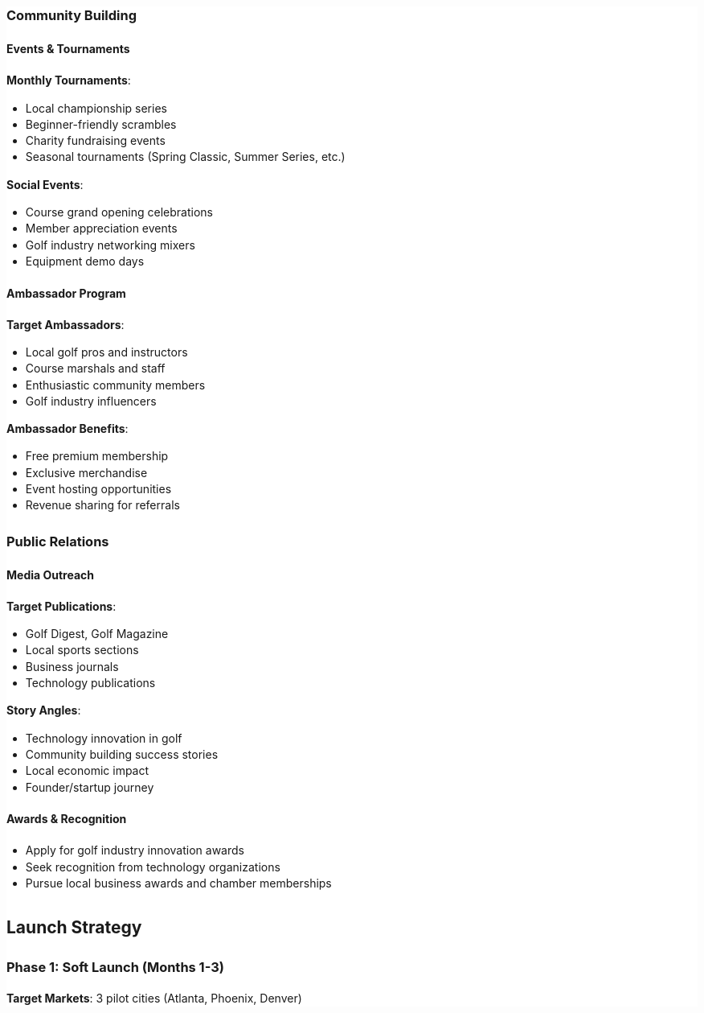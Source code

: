 ### Community Building

#### Events & Tournaments
**Monthly Tournaments**:
- Local championship series
- Beginner-friendly scrambles
- Charity fundraising events
- Seasonal tournaments (Spring Classic, Summer Series, etc.)

**Social Events**:
- Course grand opening celebrations
- Member appreciation events
- Golf industry networking mixers
- Equipment demo days

#### Ambassador Program
**Target Ambassadors**:
- Local golf pros and instructors
- Course marshals and staff
- Enthusiastic community members
- Golf industry influencers

**Ambassador Benefits**:
- Free premium membership
- Exclusive merchandise
- Event hosting opportunities
- Revenue sharing for referrals

### Public Relations

#### Media Outreach
**Target Publications**:
- Golf Digest, Golf Magazine
- Local sports sections
- Business journals
- Technology publications

**Story Angles**:
- Technology innovation in golf
- Community building success stories
- Local economic impact
- Founder/startup journey

#### Awards & Recognition
- Apply for golf industry innovation awards
- Seek recognition from technology organizations
- Pursue local business awards and chamber memberships

## Launch Strategy

### Phase 1: Soft Launch (Months 1-3)
**Target Markets**: 3 pilot cities (Atlanta, Phoenix, Denver)
